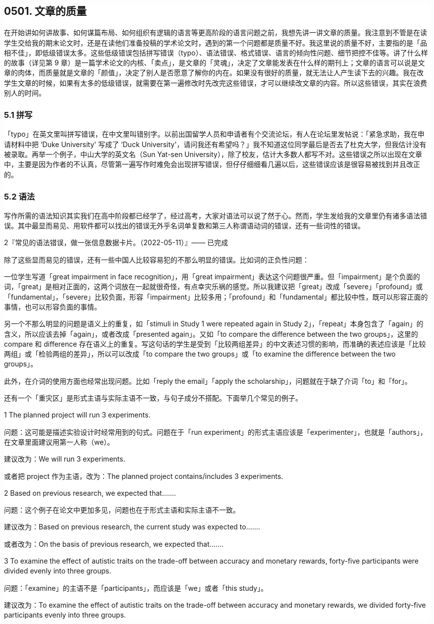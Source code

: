 ## 0501. 文章的质量

在开始讲如何讲故事、如何谋篇布局、如何组织有逻辑的语言等更高阶段的语言问题之前，我想先讲一讲文章的质量。我注意到不管是在读学生交给我的期末论文时，还是在读他们准备投稿的学术论文时，遇到的第一个问题都是质量不好。我这里说的质量不好，主要指的是「品相不佳」，即低级错误太多。这些低级错误包括拼写错误（typo）、语法错误、格式错误、语言的倾向性问题、细节把控不佳等。讲了什么样的故事（详见第 9 章）是一篇学术论文的内核、「卖点」，是文章的「灵魂」，决定了文章能发表在什么样的期刊上；文章的语言可以说是文章的肉体，而质量就是文章的「颜值」，决定了别人是否愿意了解你的内在。如果没有很好的质量，就无法让人产生读下去的兴趣。我在改学生文章的时候，如果有太多的低级错误，就需要在第一遍修改时先改完这些错误，才可以继续改文章的内容。所以这些错误，其实在浪费别人的时间。

### 5.1 拼写

「typo」在英文里叫拼写错误，在中文里叫错别字。以前出国留学人员和申请者有个交流论坛，有人在论坛里发帖说：「紧急求助，我在申请材料中把 ‘Duke University' 写成了 ‘Duck University'，请问我还有希望吗？」我不知道这位同学最后是否去了杜克大学，但我估计没有被录取。再举一个例子，中山大学的英文名（Sun Yat-sen University），除了校友，估计大多数人都写不对。这些错误之所以出现在文章中，主要是因为作者的不认真，尽管第一遍写作时难免会出现拼写错误，但仔仔细细看几遍以后，这些错误应该是很容易被找到并且改正的。

### 5.2 语法

写作所需的语法知识其实我们在高中阶段都已经学了，经过高考，大家对语法可以说了然于心。然而，学生发给我的文章里仍有诸多语法错误。其中最显而易见、用软件都可以找出的错误无外乎名词单复数和第三人称谓语动词的错误，还有一些词性的错误。

2『常见的语法错误，做一张信息数据卡片。（2022-05-11）』—— 已完成

除了这些显而易见的错误，还有一些中国人比较容易犯的不那么明显的错误。比如词的正负性问题：

一位学生写道「great impairment in face recognition」，用「great impairment」表达这个问题很严重。但「impairment」是个负面的词，「great」是相对正面的，这两个词放在一起就很奇怪，有点幸灾乐祸的感觉。所以我建议把「great」改成「severe」「profound」或「fundamental」，「severe」比较负面，形容「impairment」比较多用；「profound」和「fundamental」都比较中性，既可以形容正面的事情，也可以形容负面的事情。

另一个不那么明显的问题是语义上的重复，如「stimuli in Study 1 were repeated again in Study 2」，「repeat」本身包含了「again」的含义，所以应该去掉「again」，或者改成「presented again」。又如「to compare the difference between the two groups」，这里的 compare 和 difference 存在语义上的重复。写这句话的学生是受到「比较两组差异」的中文表述习惯的影响，而准确的表述应该是「比较两组」或「检验两组的差异」，所以可以改成「to compare the two groups」或「to examine the difference between the two groups」。

此外，在介词的使用方面也经常出现问题。比如「reply the email」「apply the scholarship」，问题就在于缺了介词「to」和「for」。

还有一个「重灾区」是形式主语与实际主语不一致，与句子成分不搭配。下面举几个常见的例子。

1 The planned project will run 3 experiments.

问题：这可能是描述实验设计时经常用到的句式。问题在于「run experiment」的形式主语应该是「experimenter」，也就是「authors」，在文章里面建议用第一人称（we）。

建议改为：We will run 3 experiments.

或者把 project 作为主语，改为：The planned project contains/includes 3 experiments.

2 Based on previous research, we expected that…….

问题：这个例子在论文中更加多见，问题也在于形式主语和实际主语不一致。

建议改为：Based on previous research, the current study was expected to…….

或者改为：On the basis of previous research, we expected that…….

3 To examine the effect of autistic traits on the trade-off between accuracy and monetary rewards, forty-five participants were divided evenly into three groups.

问题：「examine」的主语不是「participants」，而应该是「we」或者「this study」。

建议改为：To examine the effect of autistic traits on the trade-off between accuracy and monetary rewards, we divided forty-five participants evenly into three groups.
